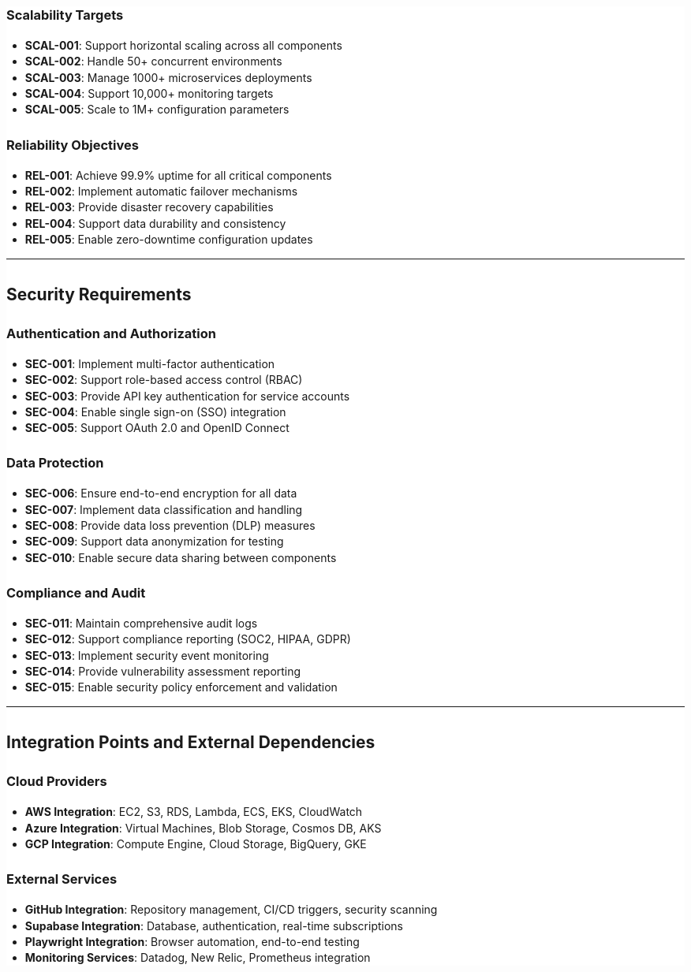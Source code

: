 ### Scalability Targets
- **SCAL-001**: Support horizontal scaling across all components
- **SCAL-002**: Handle 50+ concurrent environments
- **SCAL-003**: Manage 1000+ microservices deployments
- **SCAL-004**: Support 10,000+ monitoring targets
- **SCAL-005**: Scale to 1M+ configuration parameters

### Reliability Objectives
- **REL-001**: Achieve 99.9% uptime for all critical components
- **REL-002**: Implement automatic failover mechanisms
- **REL-003**: Provide disaster recovery capabilities
- **REL-004**: Support data durability and consistency
- **REL-005**: Enable zero-downtime configuration updates

---

## Security Requirements

### Authentication and Authorization
- **SEC-001**: Implement multi-factor authentication
- **SEC-002**: Support role-based access control (RBAC)
- **SEC-003**: Provide API key authentication for service accounts
- **SEC-004**: Enable single sign-on (SSO) integration
- **SEC-005**: Support OAuth 2.0 and OpenID Connect

### Data Protection
- **SEC-006**: Ensure end-to-end encryption for all data
- **SEC-007**: Implement data classification and handling
- **SEC-008**: Provide data loss prevention (DLP) measures
- **SEC-009**: Support data anonymization for testing
- **SEC-010**: Enable secure data sharing between components

### Compliance and Audit
- **SEC-011**: Maintain comprehensive audit logs
- **SEC-012**: Support compliance reporting (SOC2, HIPAA, GDPR)
- **SEC-013**: Implement security event monitoring
- **SEC-014**: Provide vulnerability assessment reporting
- **SEC-015**: Enable security policy enforcement and validation

---

## Integration Points and External Dependencies

### Cloud Providers
- **AWS Integration**: EC2, S3, RDS, Lambda, ECS, EKS, CloudWatch
- **Azure Integration**: Virtual Machines, Blob Storage, Cosmos DB, AKS
- **GCP Integration**: Compute Engine, Cloud Storage, BigQuery, GKE

### External Services
- **GitHub Integration**: Repository management, CI/CD triggers, security scanning
- **Supabase Integration**: Database, authentication, real-time subscriptions
- **Playwright Integration**: Browser automation, end-to-end testing
- **Monitoring Services**: Datadog, New Relic, Prometheus integration
